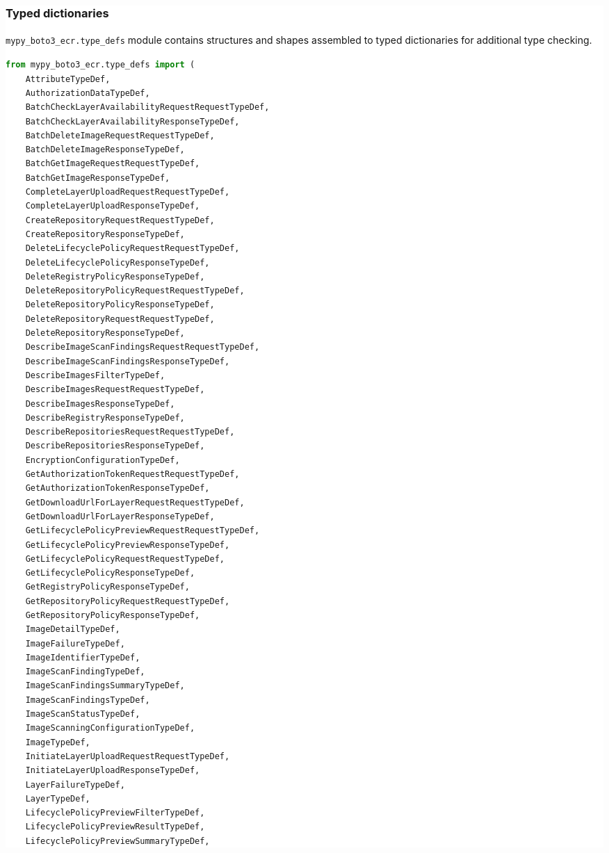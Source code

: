 <a id="typed-dictionaries"></a>

### Typed dictionaries

`mypy_boto3_ecr.type_defs` module contains structures and shapes assembled to
typed dictionaries for additional type checking.

```python
from mypy_boto3_ecr.type_defs import (
    AttributeTypeDef,
    AuthorizationDataTypeDef,
    BatchCheckLayerAvailabilityRequestRequestTypeDef,
    BatchCheckLayerAvailabilityResponseTypeDef,
    BatchDeleteImageRequestRequestTypeDef,
    BatchDeleteImageResponseTypeDef,
    BatchGetImageRequestRequestTypeDef,
    BatchGetImageResponseTypeDef,
    CompleteLayerUploadRequestRequestTypeDef,
    CompleteLayerUploadResponseTypeDef,
    CreateRepositoryRequestRequestTypeDef,
    CreateRepositoryResponseTypeDef,
    DeleteLifecyclePolicyRequestRequestTypeDef,
    DeleteLifecyclePolicyResponseTypeDef,
    DeleteRegistryPolicyResponseTypeDef,
    DeleteRepositoryPolicyRequestRequestTypeDef,
    DeleteRepositoryPolicyResponseTypeDef,
    DeleteRepositoryRequestRequestTypeDef,
    DeleteRepositoryResponseTypeDef,
    DescribeImageScanFindingsRequestRequestTypeDef,
    DescribeImageScanFindingsResponseTypeDef,
    DescribeImagesFilterTypeDef,
    DescribeImagesRequestRequestTypeDef,
    DescribeImagesResponseTypeDef,
    DescribeRegistryResponseTypeDef,
    DescribeRepositoriesRequestRequestTypeDef,
    DescribeRepositoriesResponseTypeDef,
    EncryptionConfigurationTypeDef,
    GetAuthorizationTokenRequestRequestTypeDef,
    GetAuthorizationTokenResponseTypeDef,
    GetDownloadUrlForLayerRequestRequestTypeDef,
    GetDownloadUrlForLayerResponseTypeDef,
    GetLifecyclePolicyPreviewRequestRequestTypeDef,
    GetLifecyclePolicyPreviewResponseTypeDef,
    GetLifecyclePolicyRequestRequestTypeDef,
    GetLifecyclePolicyResponseTypeDef,
    GetRegistryPolicyResponseTypeDef,
    GetRepositoryPolicyRequestRequestTypeDef,
    GetRepositoryPolicyResponseTypeDef,
    ImageDetailTypeDef,
    ImageFailureTypeDef,
    ImageIdentifierTypeDef,
    ImageScanFindingTypeDef,
    ImageScanFindingsSummaryTypeDef,
    ImageScanFindingsTypeDef,
    ImageScanStatusTypeDef,
    ImageScanningConfigurationTypeDef,
    ImageTypeDef,
    InitiateLayerUploadRequestRequestTypeDef,
    InitiateLayerUploadResponseTypeDef,
    LayerFailureTypeDef,
    LayerTypeDef,
    LifecyclePolicyPreviewFilterTypeDef,
    LifecyclePolicyPreviewResultTypeDef,
    LifecyclePolicyPreviewSummaryTypeDef,
```